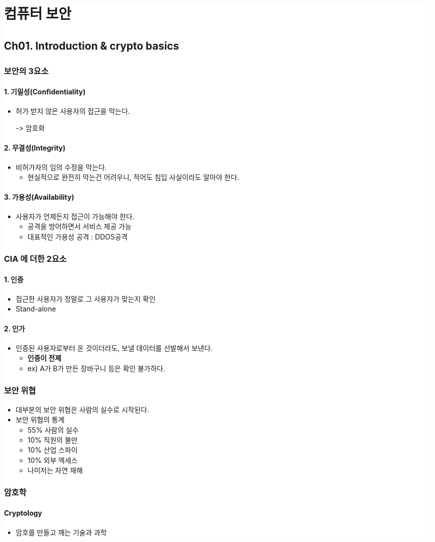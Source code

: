 # 컴퓨터 보안

## Ch01. Introduction & crypto basics

### 보안의 3요소

#### 1. 기밀성(Confidentiality)

- 허가 받지 않은 사용자의 접근을 막는다.

  -> 암호화

#### 2. 무결성(Integrity)

- 비허가자의 임의 수정을 막는다.
  - 현실적으로 완전히 막는건 어려우니, 적어도 침입 사실이라도 알아야 한다.

#### 3. 가용성(Availability)

- 사용자가 언제든지 접근이 가능해야 한다.
  - 공격을 방어하면서 서비스 제공 가능
  - 대표적인 가용성 공격 : DDOS공격

### CIA 에 더한 2요소

#### 1. 인증

- 접근한 사용자가 정말로 그 사용자가 맞는지 확인
- Stand-alone

#### 2. 인가

- 인증된 사용자로부터 온 것이더라도, 보낼 데이터를 선발해서 보낸다.
  - **인증이 전제**
  - ex) A가 B가 만든 장바구니 등은 확인 불가하다.

### 보안 위협

- 대부분의 보안 위협은 사람의 실수로 시작된다.
- 보안 위협의 통계
  - 55% 사람의 실수
  - 10% 직원의 불만
  - 10% 산업 스파이
  - 10% 외부 엑세스
  - 나미저는 자연 재해

### 암호학

#### Cryptology

- 암호를 만들고 깨는 기술과 과학
